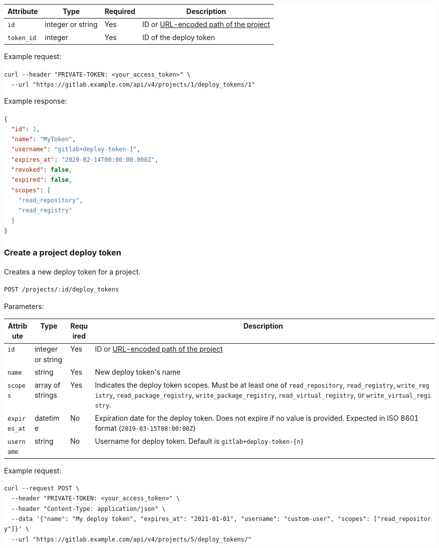 | Attribute  | Type           | Required               | Description |
| ---------- | -------------- | ---------------------- | ----------- |
| `id`       | integer or string | Yes | ID or [URL-encoded path of the project](rest/_index.md#namespaced-paths) |
| `token_id` | integer        | Yes | ID of the deploy token |

Example request:

```shell
curl --header "PRIVATE-TOKEN: <your_access_token>" \
  --url "https://gitlab.example.com/api/v4/projects/1/deploy_tokens/1"
```

Example response:

```json
{
  "id": 1,
  "name": "MyToken",
  "username": "gitlab+deploy-token-1",
  "expires_at": "2020-02-14T00:00:00.000Z",
  "revoked": false,
  "expired": false,
  "scopes": [
    "read_repository",
    "read_registry"
  ]
}
```

### Create a project deploy token

Creates a new deploy token for a project.

```plaintext
POST /projects/:id/deploy_tokens
```

Parameters:

| Attribute    | Type             | Required               | Description |
| ------------ | ---------------- | ---------------------- | ----------- |
| `id`         | integer or string   | Yes | ID or [URL-encoded path of the project](rest/_index.md#namespaced-paths) |
| `name`       | string           | Yes | New deploy token's name |
| `scopes`     | array of strings | Yes | Indicates the deploy token scopes. Must be at least one of `read_repository`, `read_registry`, `write_registry`, `read_package_registry`, `write_package_registry`, `read_virtual_registry`, or `write_virtual_registry`. |
| `expires_at` | datetime         | No | Expiration date for the deploy token. Does not expire if no value is provided. Expected in ISO 8601 format (`2019-03-15T08:00:00Z`) |
| `username`   | string           | No | Username for deploy token. Default is `gitlab+deploy-token-{n}` |

Example request:

```shell
curl --request POST \
  --header "PRIVATE-TOKEN: <your_access_token>" \
  --header "Content-Type: application/json" \
  --data '{"name": "My deploy token", "expires_at": "2021-01-01", "username": "custom-user", "scopes": ["read_repository"]}' \
  --url "https://gitlab.example.com/api/v4/projects/5/deploy_tokens/"
```
